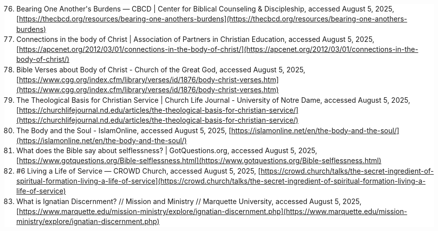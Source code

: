 76. Bearing One Another's Burdens — CBCD | Center for Biblical Counseling & Discipleship, accessed August 5, 2025, [https://thecbcd.org/resources/bearing-one-anothers-burdens](https://thecbcd.org/resources/bearing-one-anothers-burdens)  
77. Connections in the body of Christ | Association of Partners in Christian Education, accessed August 5, 2025, [https://apcenet.org/2012/03/01/connections-in-the-body-of-christ/](https://apcenet.org/2012/03/01/connections-in-the-body-of-christ/)  
78. Bible Verses about Body of Christ \- Church of the Great God, accessed August 5, 2025, [https://www.cgg.org/index.cfm/library/verses/id/1876/body-christ-verses.htm](https://www.cgg.org/index.cfm/library/verses/id/1876/body-christ-verses.htm)  
79. The Theological Basis for Christian Service | Church Life Journal \- University of Notre Dame, accessed August 5, 2025, [https://churchlifejournal.nd.edu/articles/the-theological-basis-for-christian-service/](https://churchlifejournal.nd.edu/articles/the-theological-basis-for-christian-service/)  
80. The Body and the Soul \- IslamOnline, accessed August 5, 2025, [https://islamonline.net/en/the-body-and-the-soul/](https://islamonline.net/en/the-body-and-the-soul/)  
81. What does the Bible say about selflessness? | GotQuestions.org, accessed August 5, 2025, [https://www.gotquestions.org/Bible-selflessness.html](https://www.gotquestions.org/Bible-selflessness.html)  
82. \#6 Living a Life of Service — CROWD Church, accessed August 5, 2025, [https://crowd.church/talks/the-secret-ingredient-of-spiritual-formation-living-a-life-of-service](https://crowd.church/talks/the-secret-ingredient-of-spiritual-formation-living-a-life-of-service)  
83. What is Ignatian Discernment? // Mission and Ministry // Marquette University, accessed August 5, 2025, [https://www.marquette.edu/mission-ministry/explore/ignatian-discernment.php](https://www.marquette.edu/mission-ministry/explore/ignatian-discernment.php)
